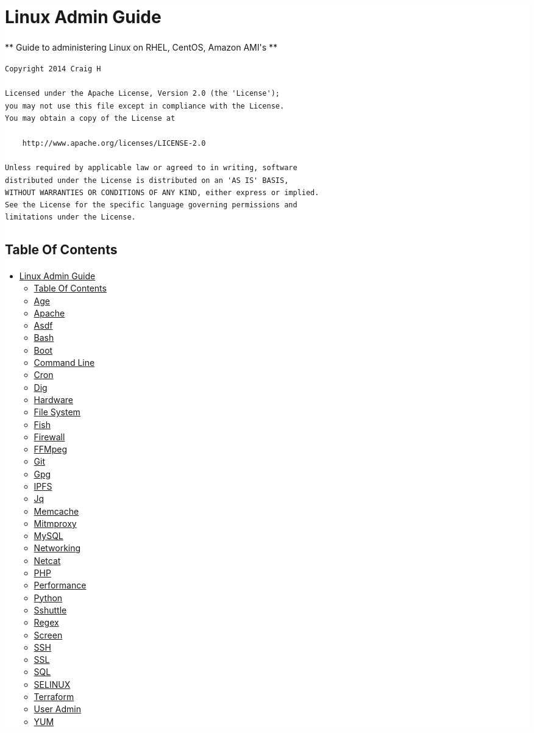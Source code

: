 Linux Admin Guide
=================
** Guide to administering Linux on RHEL, CentOS, Amazon AMI's **

```
Copyright 2014 Craig H

Licensed under the Apache License, Version 2.0 (the 'License');
you may not use this file except in compliance with the License.
You may obtain a copy of the License at

    http://www.apache.org/licenses/LICENSE-2.0

Unless required by applicable law or agreed to in writing, software
distributed under the License is distributed on an 'AS IS' BASIS,
WITHOUT WARRANTIES OR CONDITIONS OF ANY KIND, either express or implied.
See the License for the specific language governing permissions and
limitations under the License.
```

## Table Of Contents

- [Linux Admin Guide](#linux-admin-guide)
  - [Table Of Contents](#table-of-contents)
  - [Age](#age)
  - [Apache](#apache)
  - [Asdf](#asdf)
  - [Bash](#bash)
  - [Boot](#boot)
  - [Command Line](#command-line)
  - [Cron](#cron)
  - [Dig](#dig)
  - [Hardware](#hardware)
  - [File System](#file-system)
  - [Fish](#fish)
  - [Firewall](#firewall)
  - [FFMpeg](#ffmpeg)
  - [Git](#git)
  - [Gpg](#gpg)
  - [IPFS](#ipfs)
  - [Jq](#jq)
  - [Memcache](#memcache)
  - [Mitmproxy](#mitmproxy)
  - [MySQL](#mysql)
  - [Networking](#networking)
  - [Netcat](#netcat)
  - [PHP](#php)
  - [Performance](#performance)
  - [Python](#python)
  - [Sshuttle](#sshuttle)
  - [Regex](#regex)
  - [Screen](#screen)
  - [SSH](#ssh)
  - [SSL](#ssl)
  - [SQL](#sql)
  - [SELINUX](#selinux)
  - [Terraform](#terraform)
  - [User Admin](#user-admin)
  - [YUM](#yum)
